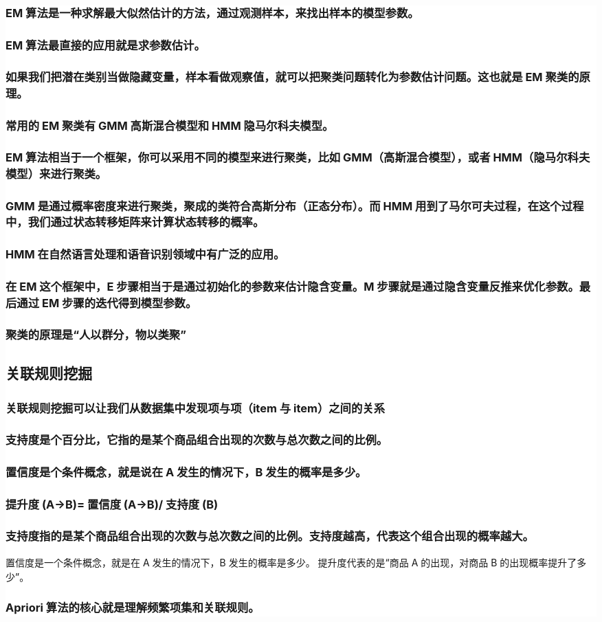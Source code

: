 ### <a id="_____284"></a><a id="_259"></a>EM 算法是一种求解最大似然估计的方法，通过观测样本，来找出样本的模型参数。

### <a id="_____286"></a><a id="_260"></a>EM 算法最直接的应用就是求参数估计。

### <a id="_____288"></a><a id="_261"></a>如果我们把潜在类别当做隐藏变量，样本看做观察值，就可以把聚类问题转化为参数估计问题。这也就是 EM 聚类的原理。

### <a id="_____290"></a><a id="_262"></a>常用的 EM 聚类有 GMM 高斯混合模型和 HMM 隐马尔科夫模型。

### <a id="_____292"></a><a id="_263"></a>EM 算法相当于一个框架，你可以采用不同的模型来进行聚类，比如 GMM（高斯混合模型），或者 HMM（隐马尔科夫模型）来进行聚类。

### <a id="_____294"></a><a id="_264"></a>GMM 是通过概率密度来进行聚类，聚成的类符合高斯分布（正态分布）。而 HMM 用到了马尔可夫过程，在这个过程中，我们通过状态转移矩阵来计算状态转移的概率。

### <a id="_____296"></a><a id="_265"></a>HMM 在自然语言处理和语音识别领域中有广泛的应用。

### <a id="_____298"></a><a id="_266"></a>在 EM 这个框架中，E 步骤相当于是通过初始化的参数来估计隐含变量。M 步骤就是通过隐含变量反推来优化参数。最后通过 EM 步骤的迭代得到模型参数。

### <a id="_____300"></a><a id="_267"></a>聚类的原理是“人以群分，物以类聚”

## <a id="_____302"></a><a id="_111"></a>关联规则挖掘

### <a id="_____304"></a><a id="_268"></a>关联规则挖掘可以让我们从数据集中发现项与项（item 与 item）之间的关系

### <a id="_____306"></a><a id="_269"></a>支持度是个百分比，它指的是某个商品组合出现的次数与总次数之间的比例。

### <a id="_____308"></a><a id="_270"></a>置信度是个条件概念，就是说在 A 发生的情况下，B 发生的概率是多少。

### <a id="_____310"></a><a id="_271"></a>提升度 \(A→B\)= 置信度 \(A→B\)/ 支持度 \(B\)

### <a id="_____312"></a><a id="_272"></a>支持度指的是某个商品组合出现的次数与总次数之间的比例。支持度越高，代表这个组合出现的概率越大。
置信度是一个条件概念，就是在 A 发生的情况下，B 发生的概率是多少。
提升度代表的是“商品 A 的出现，对商品 B 的出现概率提升了多少”。

### <a id="_____314"></a><a id="_273"></a>Apriori 算法的核心就是理解频繁项集和关联规则。
